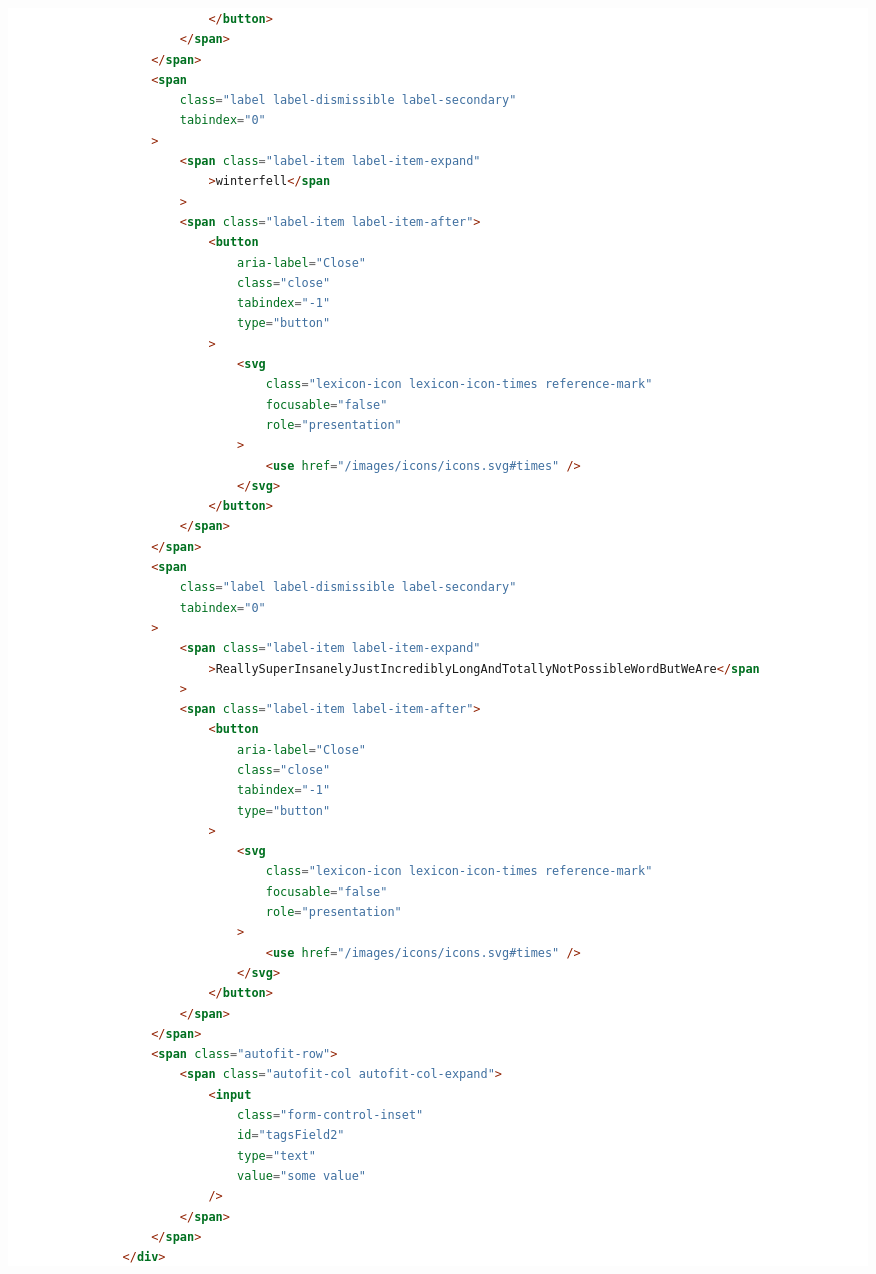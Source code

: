 ```html
							</button>
						</span>
					</span>
					<span
						class="label label-dismissible label-secondary"
						tabindex="0"
					>
						<span class="label-item label-item-expand"
							>winterfell</span
						>
						<span class="label-item label-item-after">
							<button
								aria-label="Close"
								class="close"
								tabindex="-1"
								type="button"
							>
								<svg
									class="lexicon-icon lexicon-icon-times reference-mark"
									focusable="false"
									role="presentation"
								>
									<use href="/images/icons/icons.svg#times" />
								</svg>
							</button>
						</span>
					</span>
					<span
						class="label label-dismissible label-secondary"
						tabindex="0"
					>
						<span class="label-item label-item-expand"
							>ReallySuperInsanelyJustIncrediblyLongAndTotallyNotPossibleWordButWeAre</span
						>
						<span class="label-item label-item-after">
							<button
								aria-label="Close"
								class="close"
								tabindex="-1"
								type="button"
							>
								<svg
									class="lexicon-icon lexicon-icon-times reference-mark"
									focusable="false"
									role="presentation"
								>
									<use href="/images/icons/icons.svg#times" />
								</svg>
							</button>
						</span>
					</span>
					<span class="autofit-row">
						<span class="autofit-col autofit-col-expand">
							<input
								class="form-control-inset"
								id="tagsField2"
								type="text"
								value="some value"
							/>
						</span>
					</span>
				</div>
```